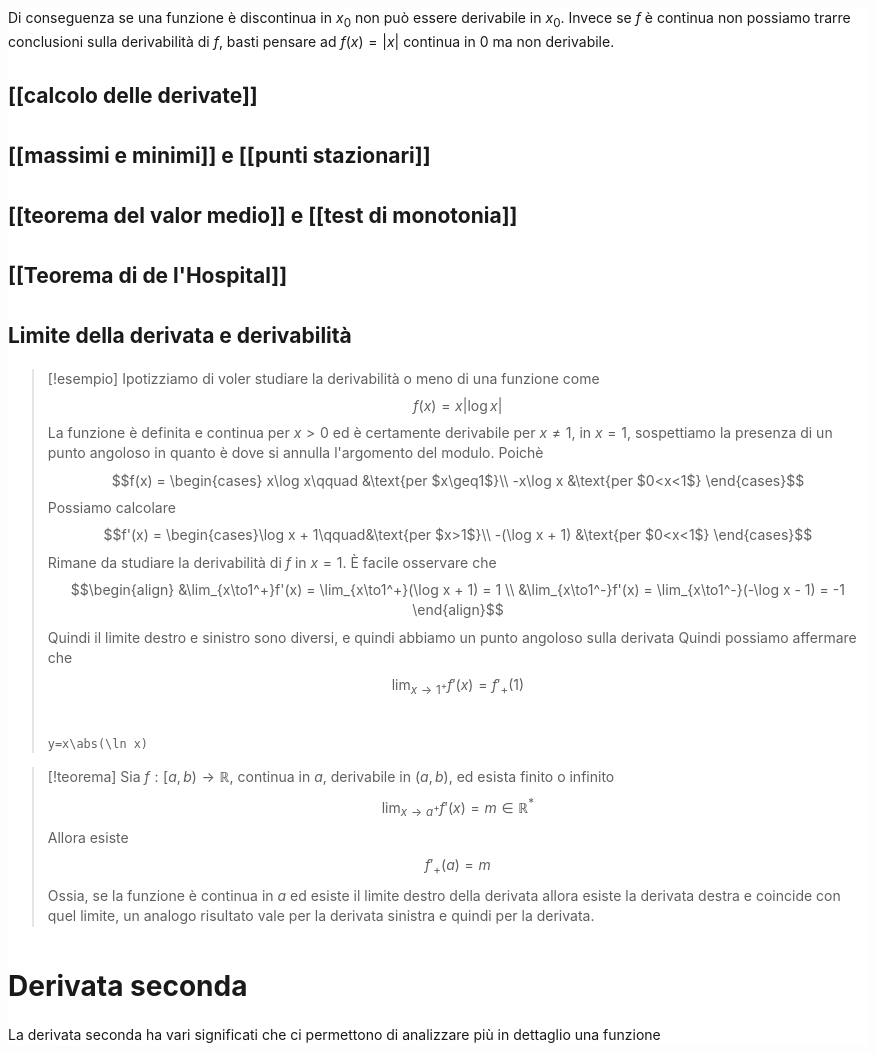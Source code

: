Di conseguenza se una funzione è discontinua in $x_0$ non può essere derivabile in $x_0$.
Invece se $f$ è continua non possiamo trarre conclusioni sulla derivabilità di $f$, basti pensare ad $f(x)=|x|$ continua in $0$ ma non derivabile.

## [[calcolo delle derivate]]
## [[massimi e minimi]] e [[punti stazionari]]
## [[teorema del valor medio]] e [[test di monotonia]]
## [[Teorema di de l'Hospital]]

## Limite della derivata e derivabilità
>[!esempio]
>Ipotizziamo di voler studiare la derivabilità o meno di una funzione come
>$$f(x) = x|\log x|$$
>La funzione è definita e continua per $x > 0$ ed è certamente derivabile per $x \neq 1$, in $x = 1$, sospettiamo la presenza di un punto angoloso in quanto è dove si annulla l'argomento del modulo.
>Poichè
>$$f(x) = \begin{cases}
>x\log x\qquad &\text{per $x\geq1$}\\
>-x\log x &\text{per $0<x<1$}
>\end{cases}$$
>Possiamo calcolare
>$$f'(x) = \begin{cases}\log x + 1\qquad&\text{per $x>1$}\\
>-(\log x + 1) &\text{per $0<x<1$}
>\end{cases}$$
Rimane da studiare la derivabilità di $f$ in $x = 1$. È facile osservare che
>$$\begin{align}
>&\lim_{x\to1^+}f'(x) = \lim_{x\to1^+}(\log x + 1) = 1 \\
>&\lim_{x\to1^-}f'(x) = \lim_{x\to1^-}(-\log x - 1) = -1
>\end{align}$$
>Quindi il limite destro e sinistro sono diversi, e quindi abbiamo un punto angoloso sulla derivata
>Quindi possiamo affermare che
>$$\lim_{x\to1^+}f'(x) = f'_+(1)$$
>```desmos-graph
>
>y=x\abs(\ln x)
>```

>[!teorema]
>Sia $f : [a,b)\to\mathbb R$, continua in $a$, derivabile in $(a,b)$, ed esista finito o infinito
>$$\lim_{x\to a^+}f'(x) = m\in\mathbb R^*$$
>Allora esiste
>$$f'_+(a) = m$$
>Ossia, se la funzione è continua in $a$ ed esiste il limite destro della derivata allora esiste la derivata destra e coincide con quel limite, un analogo risultato vale per la derivata sinistra e quindi per la derivata.
# Derivata seconda
La derivata seconda ha vari significati che ci permettono di analizzare più in dettaglio una funzione

